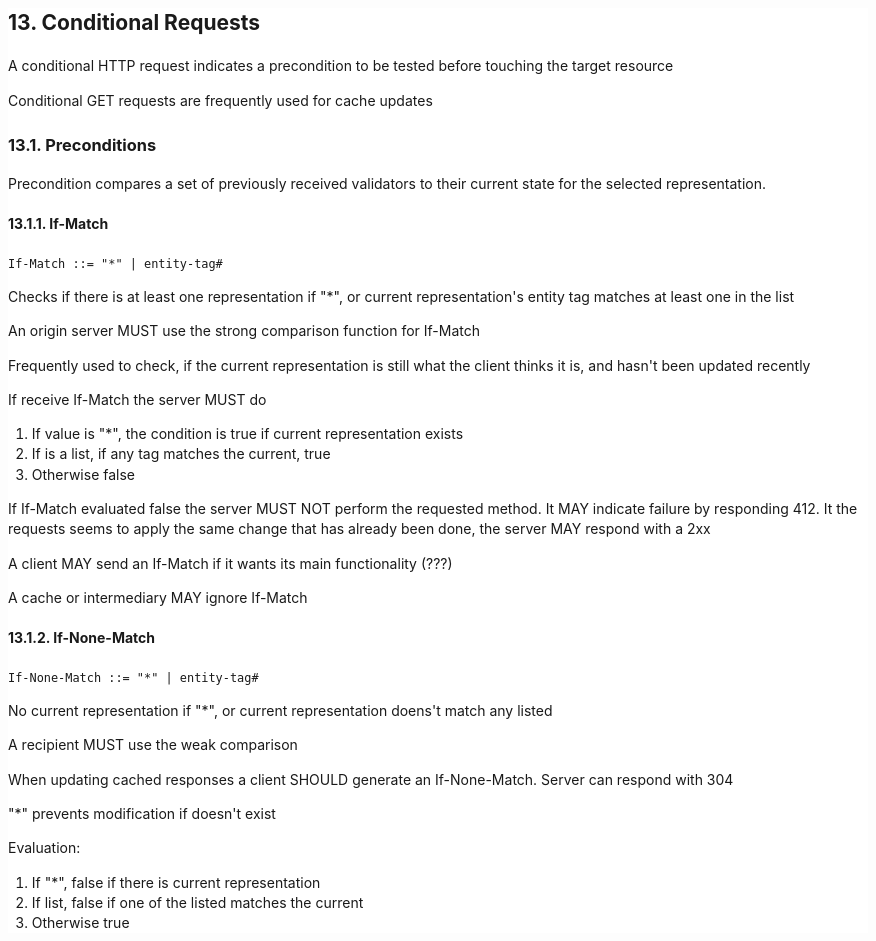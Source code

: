 ## 13. Conditional Requests

A conditional HTTP request indicates a precondition to be tested before touching the target resource

Conditional GET requests are frequently used for cache updates

### 13.1. Preconditions

Precondition compares a set of previously received validators to their current state for the selected representation.

#### 13.1.1. If-Match

```
If-Match ::= "*" | entity-tag#
```

Checks if there is at least one representation if "\*", or current representation's entity tag matches at least one in the list

An origin server MUST use the strong comparison function for If-Match

Frequently used to check, if the current representation is still what the client thinks it is, and hasn't been updated recently

If receive If-Match the server MUST do

1. If value is "\*", the condition is true if current representation exists
2. If is a list, if any tag matches the current, true
3. Otherwise false

If If-Match evaluated false the server MUST NOT perform the requested method. It MAY indicate failure by responding 412. It the requests seems to apply the same change that has already been done, the server MAY respond with a 2xx

A client MAY send an If-Match if it wants its main functionality (???)

A cache or intermediary MAY ignore If-Match

#### 13.1.2. If-None-Match

```
If-None-Match ::= "*" | entity-tag#
```

No current representation if "\*", or current representation doens't match any listed

A recipient MUST use the weak comparison

When updating cached responses a client SHOULD generate an If-None-Match. Server can respond with 304

"\*" prevents modification if doesn't exist

Evaluation: 

1. If "\*", false if there is current representation
2. If list, false if one of the listed matches the current
3. Otherwise true
